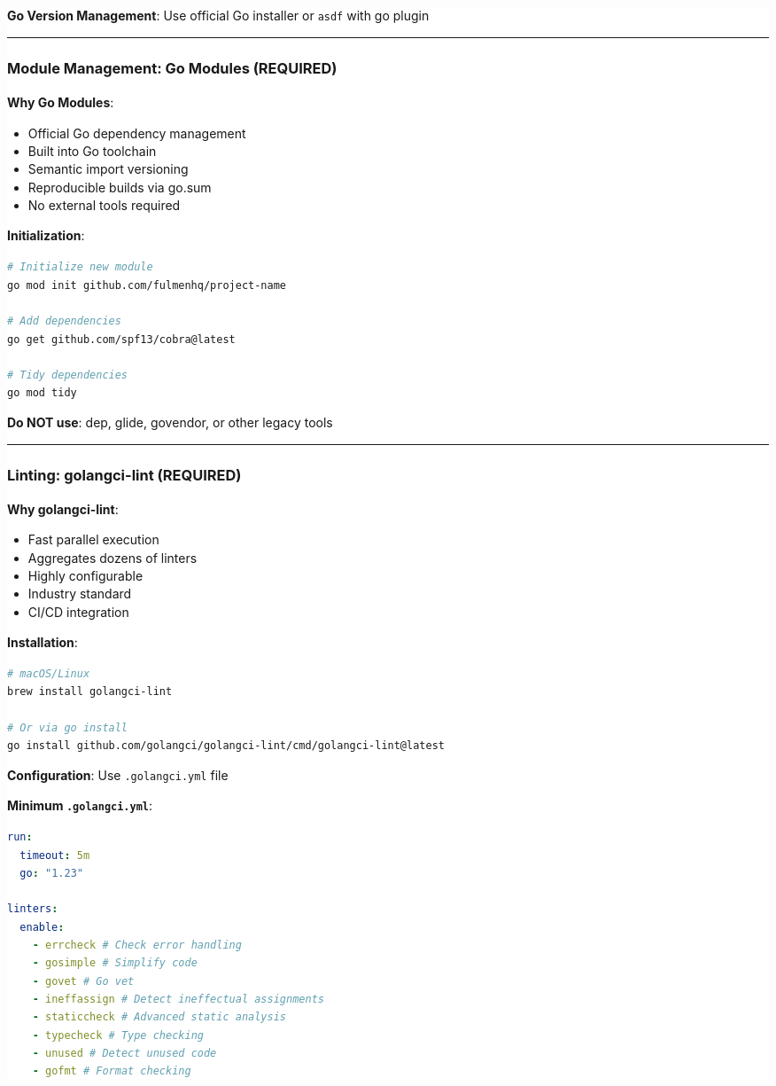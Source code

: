 **Go Version Management**: Use official Go installer or `asdf` with go plugin

---

### Module Management: Go Modules (REQUIRED)

**Why Go Modules**:

- Official Go dependency management
- Built into Go toolchain
- Semantic import versioning
- Reproducible builds via go.sum
- No external tools required

**Initialization**:

```bash
# Initialize new module
go mod init github.com/fulmenhq/project-name

# Add dependencies
go get github.com/spf13/cobra@latest

# Tidy dependencies
go mod tidy
```

**Do NOT use**: dep, glide, govendor, or other legacy tools

---

### Linting: golangci-lint (REQUIRED)

**Why golangci-lint**:

- Fast parallel execution
- Aggregates dozens of linters
- Highly configurable
- Industry standard
- CI/CD integration

**Installation**:

```bash
# macOS/Linux
brew install golangci-lint

# Or via go install
go install github.com/golangci/golangci-lint/cmd/golangci-lint@latest
```

**Configuration**: Use `.golangci.yml` file

**Minimum `.golangci.yml`**:

```yaml
run:
  timeout: 5m
  go: "1.23"

linters:
  enable:
    - errcheck # Check error handling
    - gosimple # Simplify code
    - govet # Go vet
    - ineffassign # Detect ineffectual assignments
    - staticcheck # Advanced static analysis
    - typecheck # Type checking
    - unused # Detect unused code
    - gofmt # Format checking
```